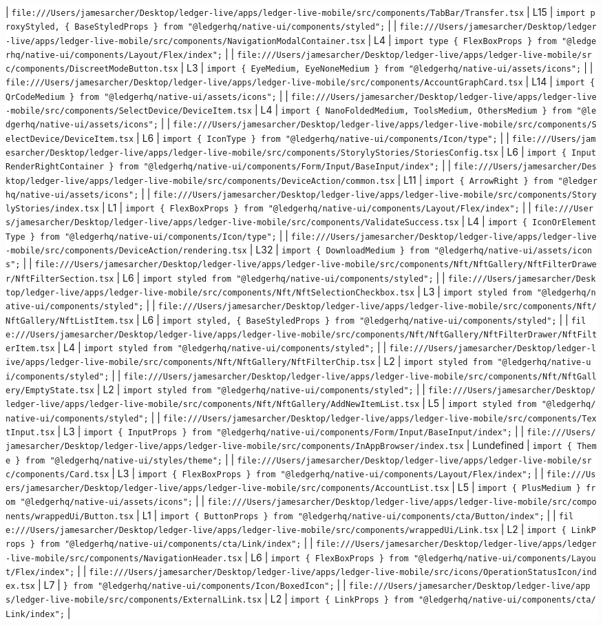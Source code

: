 | `file:///Users/jamesarcher/Desktop/ledger-live/apps/ledger-live-mobile/src/components/TabBar/Transfer.tsx` | L15 | `import proxyStyled, { BaseStyledProps } from "@ledgerhq/native-ui/components/styled";` |
| `file:///Users/jamesarcher/Desktop/ledger-live/apps/ledger-live-mobile/src/components/NavigationModalContainer.tsx` | L4 | `import type { FlexBoxProps } from "@ledgerhq/native-ui/components/Layout/Flex/index";` |
| `file:///Users/jamesarcher/Desktop/ledger-live/apps/ledger-live-mobile/src/components/DiscreetModeButton.tsx` | L3 | `import { EyeMedium, EyeNoneMedium } from "@ledgerhq/native-ui/assets/icons";` |
| `file:///Users/jamesarcher/Desktop/ledger-live/apps/ledger-live-mobile/src/components/AccountGraphCard.tsx` | L14 | `import { QrCodeMedium } from "@ledgerhq/native-ui/assets/icons";` |
| `file:///Users/jamesarcher/Desktop/ledger-live/apps/ledger-live-mobile/src/components/SelectDevice/DeviceItem.tsx` | L4 | `import { NanoFoldedMedium, ToolsMedium, OthersMedium } from "@ledgerhq/native-ui/assets/icons";` |
| `file:///Users/jamesarcher/Desktop/ledger-live/apps/ledger-live-mobile/src/components/SelectDevice/DeviceItem.tsx` | L6 | `import { IconType } from "@ledgerhq/native-ui/components/Icon/type";` |
| `file:///Users/jamesarcher/Desktop/ledger-live/apps/ledger-live-mobile/src/components/StorylyStories/StoriesConfig.tsx` | L6 | `import { InputRenderRightContainer } from "@ledgerhq/native-ui/components/Form/Input/BaseInput/index";` |
| `file:///Users/jamesarcher/Desktop/ledger-live/apps/ledger-live-mobile/src/components/DeviceAction/common.tsx` | L11 | `import { ArrowRight } from "@ledgerhq/native-ui/assets/icons";` |
| `file:///Users/jamesarcher/Desktop/ledger-live/apps/ledger-live-mobile/src/components/StorylyStories/index.tsx` | L1 | `import { FlexBoxProps } from "@ledgerhq/native-ui/components/Layout/Flex/index";` |
| `file:///Users/jamesarcher/Desktop/ledger-live/apps/ledger-live-mobile/src/components/ValidateSuccess.tsx` | L4 | `import { IconOrElementType } from "@ledgerhq/native-ui/components/Icon/type";` |
| `file:///Users/jamesarcher/Desktop/ledger-live/apps/ledger-live-mobile/src/components/DeviceAction/rendering.tsx` | L32 | `import { DownloadMedium } from "@ledgerhq/native-ui/assets/icons";` |
| `file:///Users/jamesarcher/Desktop/ledger-live/apps/ledger-live-mobile/src/components/Nft/NftGallery/NftFilterDrawer/NftFilterSection.tsx` | L6 | `import styled from "@ledgerhq/native-ui/components/styled";` |
| `file:///Users/jamesarcher/Desktop/ledger-live/apps/ledger-live-mobile/src/components/Nft/NftSelectionCheckbox.tsx` | L3 | `import styled from "@ledgerhq/native-ui/components/styled";` |
| `file:///Users/jamesarcher/Desktop/ledger-live/apps/ledger-live-mobile/src/components/Nft/NftGallery/NftListItem.tsx` | L6 | `import styled, { BaseStyledProps } from "@ledgerhq/native-ui/components/styled";` |
| `file:///Users/jamesarcher/Desktop/ledger-live/apps/ledger-live-mobile/src/components/Nft/NftGallery/NftFilterDrawer/NftFilterItem.tsx` | L4 | `import styled from "@ledgerhq/native-ui/components/styled";` |
| `file:///Users/jamesarcher/Desktop/ledger-live/apps/ledger-live-mobile/src/components/Nft/NftGallery/NftFilterChip.tsx` | L2 | `import styled from "@ledgerhq/native-ui/components/styled";` |
| `file:///Users/jamesarcher/Desktop/ledger-live/apps/ledger-live-mobile/src/components/Nft/NftGallery/EmptyState.tsx` | L2 | `import styled from "@ledgerhq/native-ui/components/styled";` |
| `file:///Users/jamesarcher/Desktop/ledger-live/apps/ledger-live-mobile/src/components/Nft/NftGallery/AddNewItemList.tsx` | L5 | `import styled from "@ledgerhq/native-ui/components/styled";` |
| `file:///Users/jamesarcher/Desktop/ledger-live/apps/ledger-live-mobile/src/components/TextInput.tsx` | L3 | `import { InputProps } from "@ledgerhq/native-ui/components/Form/Input/BaseInput/index";` |
| `file:///Users/jamesarcher/Desktop/ledger-live/apps/ledger-live-mobile/src/components/InAppBrowser/index.tsx` | Lundefined | `import { Theme } from "@ledgerhq/native-ui/styles/theme";` |
| `file:///Users/jamesarcher/Desktop/ledger-live/apps/ledger-live-mobile/src/components/Card.tsx` | L3 | `import { FlexBoxProps } from "@ledgerhq/native-ui/components/Layout/Flex/index";` |
| `file:///Users/jamesarcher/Desktop/ledger-live/apps/ledger-live-mobile/src/components/AccountList.tsx` | L5 | `import { PlusMedium } from "@ledgerhq/native-ui/assets/icons";` |
| `file:///Users/jamesarcher/Desktop/ledger-live/apps/ledger-live-mobile/src/components/wrappedUi/Button.tsx` | L1 | `import { ButtonProps } from "@ledgerhq/native-ui/components/cta/Button/index";` |
| `file:///Users/jamesarcher/Desktop/ledger-live/apps/ledger-live-mobile/src/components/wrappedUi/Link.tsx` | L2 | `import { LinkProps } from "@ledgerhq/native-ui/components/cta/Link/index";` |
| `file:///Users/jamesarcher/Desktop/ledger-live/apps/ledger-live-mobile/src/components/NavigationHeader.tsx` | L6 | `import { FlexBoxProps } from "@ledgerhq/native-ui/components/Layout/Flex/index";` |
| `file:///Users/jamesarcher/Desktop/ledger-live/apps/ledger-live-mobile/src/icons/OperationStatusIcon/index.tsx` | L7 | `} from "@ledgerhq/native-ui/components/Icon/BoxedIcon";` |
| `file:///Users/jamesarcher/Desktop/ledger-live/apps/ledger-live-mobile/src/components/ExternalLink.tsx` | L2 | `import { LinkProps } from "@ledgerhq/native-ui/components/cta/Link/index";` |
